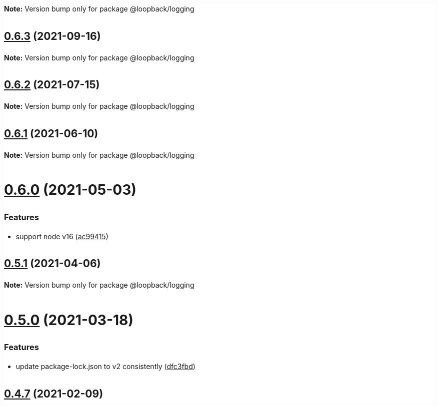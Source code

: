**Note:** Version bump only for package @loopback/logging

## [0.6.3](https://github.com/loopbackio/loopback-next/compare/@loopback/logging@0.6.2...@loopback/logging@0.6.3) (2021-09-16)

**Note:** Version bump only for package @loopback/logging

## [0.6.2](https://github.com/loopbackio/loopback-next/compare/@loopback/logging@0.6.1...@loopback/logging@0.6.2) (2021-07-15)

**Note:** Version bump only for package @loopback/logging

## [0.6.1](https://github.com/loopbackio/loopback-next/compare/@loopback/logging@0.6.0...@loopback/logging@0.6.1) (2021-06-10)

**Note:** Version bump only for package @loopback/logging

# [0.6.0](https://github.com/loopbackio/loopback-next/compare/@loopback/logging@0.5.1...@loopback/logging@0.6.0) (2021-05-03)

### Features

- support node v16
  ([ac99415](https://github.com/loopbackio/loopback-next/commit/ac994154543bde22b4482ba98813351656db1b55))

## [0.5.1](https://github.com/loopbackio/loopback-next/compare/@loopback/logging@0.5.0...@loopback/logging@0.5.1) (2021-04-06)

**Note:** Version bump only for package @loopback/logging

# [0.5.0](https://github.com/loopbackio/loopback-next/compare/@loopback/logging@0.4.7...@loopback/logging@0.5.0) (2021-03-18)

### Features

- update package-lock.json to v2 consistently
  ([dfc3fbd](https://github.com/loopbackio/loopback-next/commit/dfc3fbdae0c9ca9f34c64154a471bef22d5ac6b7))

## [0.4.7](https://github.com/loopbackio/loopback-next/compare/@loopback/logging@0.4.6...@loopback/logging@0.4.7) (2021-02-09)

